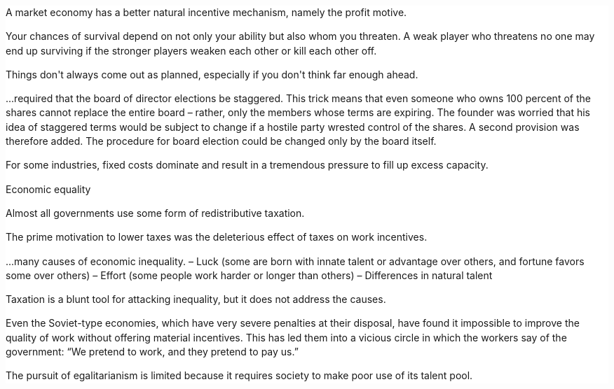A market economy has a better natural incentive mechanism, namely the profit motive.

Your chances of survival depend on not only your ability but also whom you threaten. A weak player who threatens no one may end up surviving if the stronger players weaken each other or kill each other off.

Things don't always come out as planned, especially if you don't think far enough ahead.

...required that the board of director elections be staggered. This trick means that even someone who owns 100 percent of the shares cannot replace the entire board – rather, only the members whose terms are expiring. The founder was worried that his idea of staggered terms would be subject to change if a hostile party wrested control of the shares. A second provision was therefore added. The procedure for board election could be changed only by the board itself.

For some industries, fixed costs dominate and result in a tremendous pressure to fill up excess capacity.

Economic equality

Almost all governments use some form of redistributive taxation.

The prime motivation to lower taxes was the deleterious effect of taxes on work incentives.

...many causes of economic inequality.
– Luck (some are born with innate talent or advantage over others, and fortune favors some over others)
– Effort (some people work harder or longer than others)
– Differences in natural talent

Taxation is a blunt tool for attacking inequality, but it does not address the causes.

Even the Soviet-type economies, which have very severe penalties at their disposal, have found it impossible to improve the quality of work without offering material incentives. This has led them into a vicious circle in which the workers say of the government: “We pretend to work, and they pretend to pay us.”

The pursuit of egalitarianism is limited because it requires society to make poor use of its talent pool.
